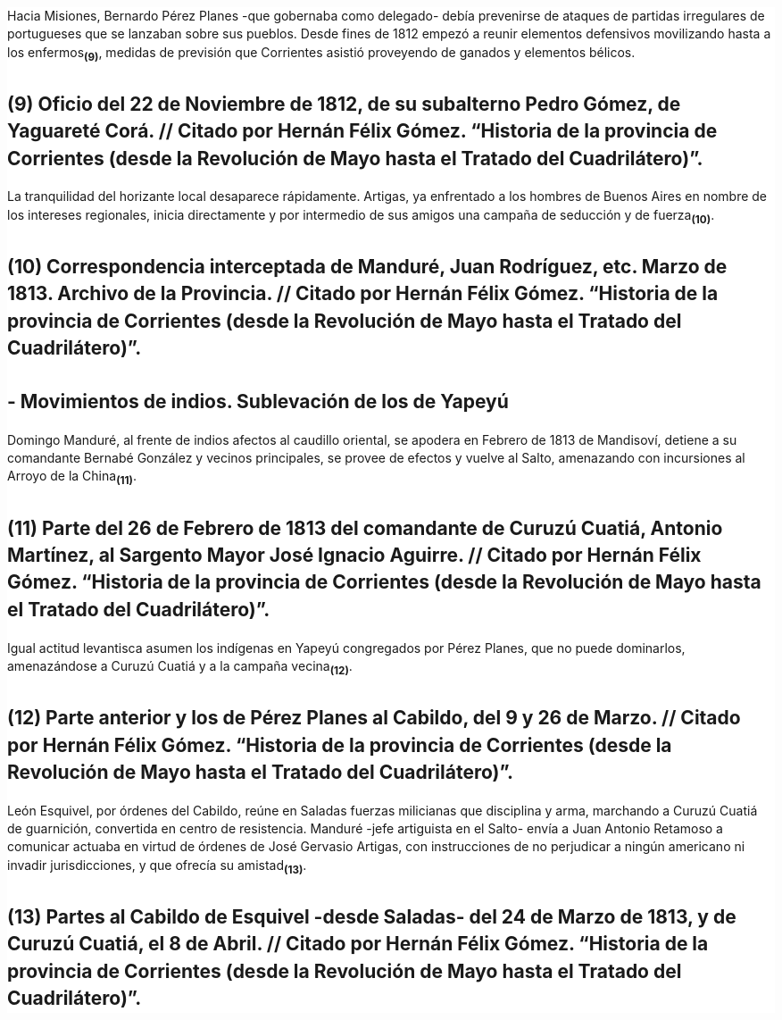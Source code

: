 Hacia Misiones, Bernardo Pérez Planes -que gobernaba como delegado- debía prevenirse de ataques de partidas irregulares de portugueses que se lanzaban sobre sus pueblos. Desde fines de 1812 empezó a reunir elementos defensivos movilizando hasta a los enfermos<sub><strong>(9)</strong></sub>, medidas de previsión que Corrientes asistió proveyendo de ganados y elementos bélicos.

## **(9)** Oficio del 22 de Noviembre de 1812, de su subalterno Pedro Gómez, de Yaguareté Corá. // Citado por Hernán Félix Gómez. “Historia de la provincia de Corrientes (desde la Revolución de Mayo hasta el Tratado del Cuadrilátero)”.

La tranquilidad del horizante local desaparece rápidamente. Artigas, ya enfrentado a los hombres de Buenos Aires en nombre de los intereses regionales, inicia directamente y por intermedio de sus amigos una campaña de seducción y de fuerza<sub><strong>(10)</strong></sub>.

## **(10)** Correspondencia interceptada de Manduré, Juan Rodríguez, etc. Marzo de 1813. Archivo de la Provincia. // Citado por Hernán Félix Gómez. “Historia de la provincia de Corrientes (desde la Revolución de Mayo hasta el Tratado del Cuadrilátero)”.

## **\- Movimientos de indios. Sublevación de los de Yapeyú**

Domingo Manduré, al frente de indios afectos al caudillo oriental, se apodera en Febrero de 1813 de Mandisoví, detiene a su comandante Bernabé González y vecinos principales, se provee de efectos y vuelve al Salto, amenazando con incursiones al Arroyo de la China<sub><strong>(11)</strong></sub>.

## **(11)** Parte del 26 de Febrero de 1813 del comandante de Curuzú Cuatiá, Antonio Martínez, al Sargento Mayor José Ignacio Aguirre. // Citado por Hernán Félix Gómez. “Historia de la provincia de Corrientes (desde la Revolución de Mayo hasta el Tratado del Cuadrilátero)”.

Igual actitud levantisca asumen los indígenas en Yapeyú congregados por Pérez Planes, que no puede dominarlos, amenazándose a Curuzú Cuatiá y a la campaña vecina<sub><strong>(12)</strong></sub>.

## **(12)** Parte anterior y los de Pérez Planes al Cabildo, del 9 y 26 de Marzo. // Citado por Hernán Félix Gómez. “Historia de la provincia de Corrientes (desde la Revolución de Mayo hasta el Tratado del Cuadrilátero)”.

León Esquivel, por órdenes del Cabildo, reúne en Saladas fuerzas milicianas que disciplina y arma, marchando a Curuzú Cuatiá de guarnición, convertida en centro de resistencia. Manduré -jefe artiguista en el Salto- envía a Juan Antonio Retamoso a comunicar actuaba en virtud de órdenes de José Gervasio Artigas, con instrucciones de no perjudicar a ningún americano ni invadir jurisdicciones, y que ofrecía su amistad<sub><strong>(13)</strong></sub>.

## **(13)** Partes al Cabildo de Esquivel -desde Saladas- del 24 de Marzo de 1813, y de Curuzú Cuatiá, el 8 de Abril. // Citado por Hernán Félix Gómez. “Historia de la provincia de Corrientes (desde la Revolución de Mayo hasta el Tratado del Cuadrilátero)”.
